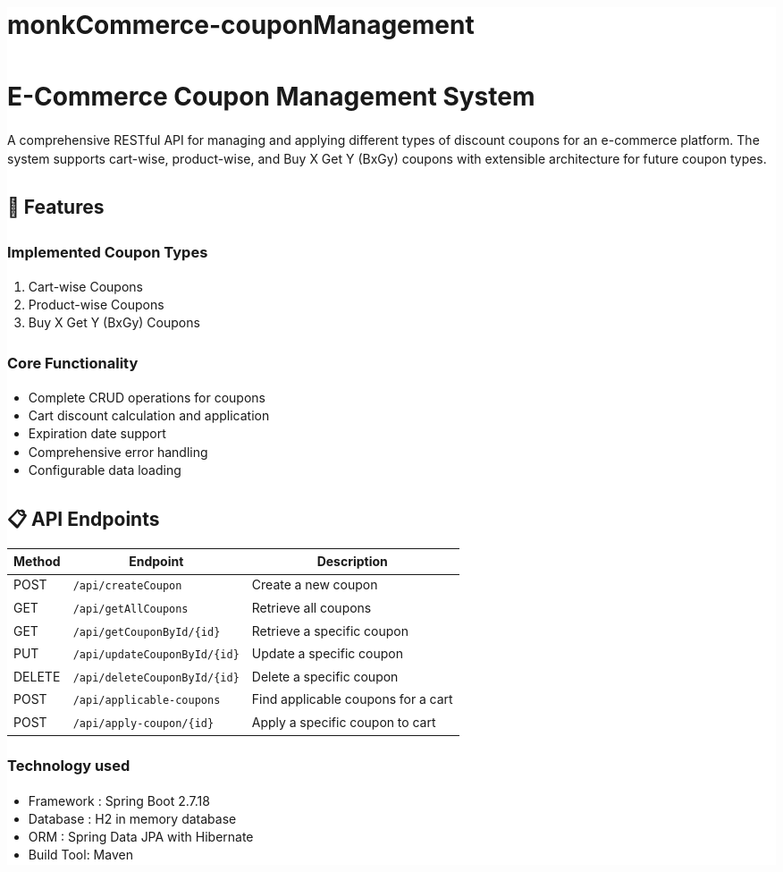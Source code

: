 # monkCommerce-couponManagement
# E-Commerce Coupon Management System

A comprehensive RESTful API for managing and applying different types of discount coupons for an e-commerce platform.
The system supports cart-wise, product-wise, and Buy X Get Y (BxGy) coupons with extensible architecture for future
coupon types.

## 🚀 Features

### Implemented Coupon Types

1. Cart-wise Coupons
2. Product-wise Coupons
3. Buy X Get Y (BxGy) Coupons

### Core Functionality

- Complete CRUD operations for coupons
- Cart discount calculation and application
- Expiration date support
- Comprehensive error handling
- Configurable data loading

## 📋 API Endpoints

| Method | Endpoint                     | Description                		|
|--------|------------------------------|-----------------------------------|
| POST   | `/api/createCoupon` 			| Create a new coupon        		|
| GET    | `/api/getAllCoupons` 		| Retrieve all coupons       		|
| GET    | `/api/getCouponById/{id}` 	| Retrieve a specific coupon 		|
| PUT    | `/api/updateCouponById/{id}` | Update a specific coupon   		|
| DELETE | `/api/deleteCouponById/{id}` | Delete a specific coupon   		|
| POST   | `/api/applicable-coupons`	| Find applicable coupons for a cart|
| POST   | `/api/apply-coupon/{id}`		| Apply a specific coupon to cart   |


### Technology used

- Framework	: Spring Boot 2.7.18
- Database	: H2 in memory database
- ORM		: Spring Data JPA with Hibernate
- Build Tool: Maven
